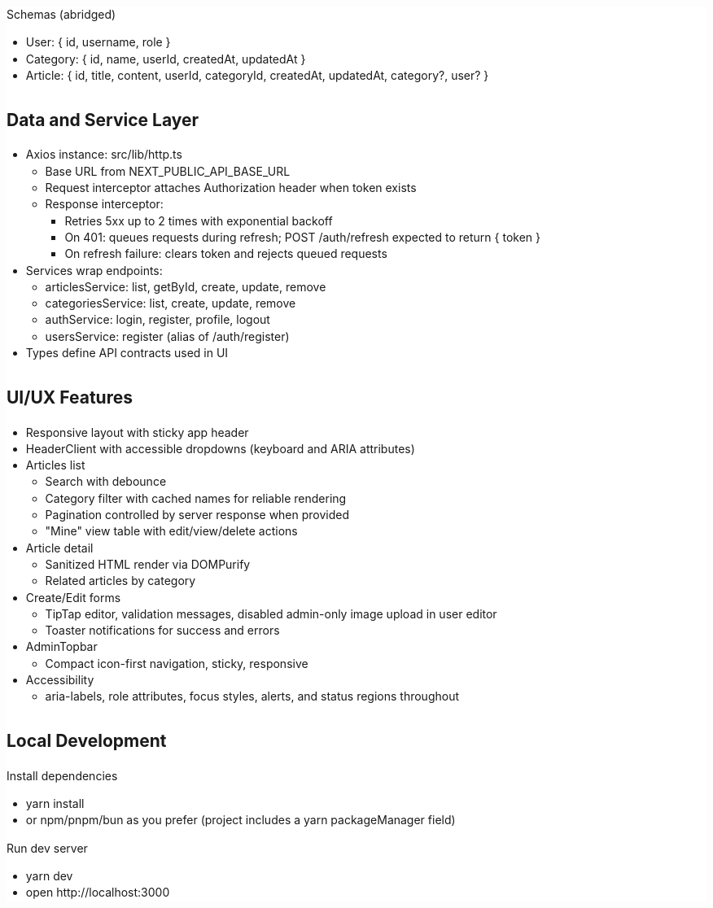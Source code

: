 Schemas (abridged)
- User: { id, username, role }
- Category: { id, name, userId, createdAt, updatedAt }
- Article: { id, title, content, userId, categoryId, createdAt, updatedAt, category?, user? }

## Data and Service Layer

- Axios instance: src/lib/http.ts
  - Base URL from NEXT_PUBLIC_API_BASE_URL
  - Request interceptor attaches Authorization header when token exists
  - Response interceptor:
    - Retries 5xx up to 2 times with exponential backoff
    - On 401: queues requests during refresh; POST /auth/refresh expected to return { token }
    - On refresh failure: clears token and rejects queued requests
- Services wrap endpoints:
  - articlesService: list, getById, create, update, remove
  - categoriesService: list, create, update, remove
  - authService: login, register, profile, logout
  - usersService: register (alias of /auth/register)
- Types define API contracts used in UI

## UI/UX Features

- Responsive layout with sticky app header
- HeaderClient with accessible dropdowns (keyboard and ARIA attributes)
- Articles list
  - Search with debounce
  - Category filter with cached names for reliable rendering
  - Pagination controlled by server response when provided
  - "Mine" view table with edit/view/delete actions
- Article detail
  - Sanitized HTML render via DOMPurify
  - Related articles by category
- Create/Edit forms
  - TipTap editor, validation messages, disabled admin-only image upload in user editor
  - Toaster notifications for success and errors
- AdminTopbar
  - Compact icon-first navigation, sticky, responsive
- Accessibility
  - aria-labels, role attributes, focus styles, alerts, and status regions throughout

## Local Development

Install dependencies
- yarn install
- or npm/pnpm/bun as you prefer (project includes a yarn packageManager field)

Run dev server
- yarn dev
- open http://localhost:3000
